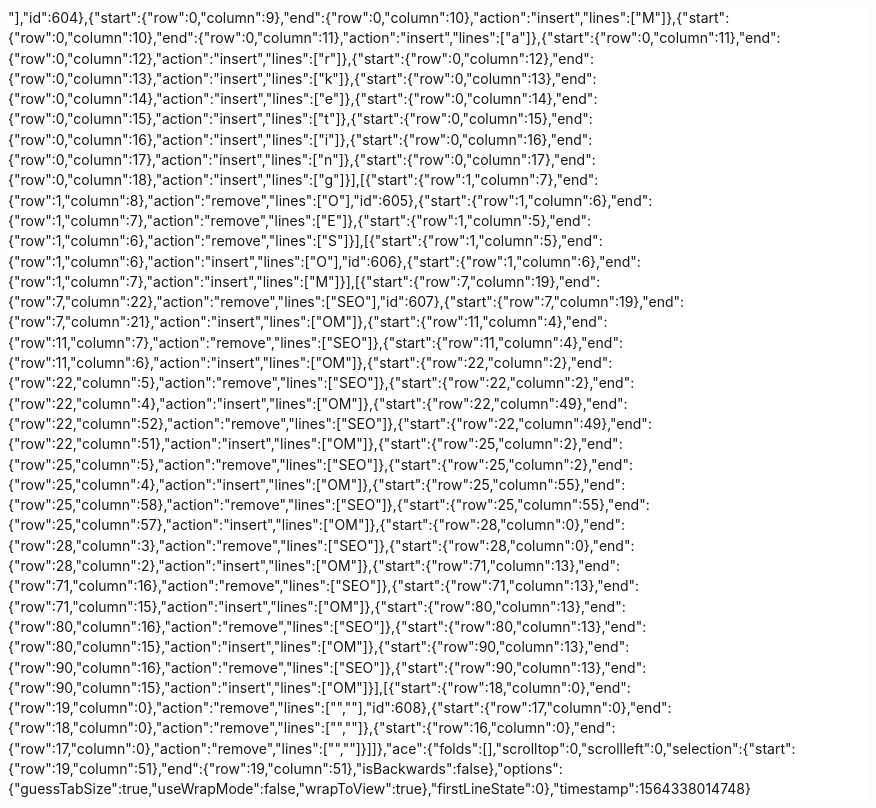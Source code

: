 "],"id":604},{"start":{"row":0,"column":9},"end":{"row":0,"column":10},"action":"insert","lines":["M"]},{"start":{"row":0,"column":10},"end":{"row":0,"column":11},"action":"insert","lines":["a"]},{"start":{"row":0,"column":11},"end":{"row":0,"column":12},"action":"insert","lines":["r"]},{"start":{"row":0,"column":12},"end":{"row":0,"column":13},"action":"insert","lines":["k"]},{"start":{"row":0,"column":13},"end":{"row":0,"column":14},"action":"insert","lines":["e"]},{"start":{"row":0,"column":14},"end":{"row":0,"column":15},"action":"insert","lines":["t"]},{"start":{"row":0,"column":15},"end":{"row":0,"column":16},"action":"insert","lines":["i"]},{"start":{"row":0,"column":16},"end":{"row":0,"column":17},"action":"insert","lines":["n"]},{"start":{"row":0,"column":17},"end":{"row":0,"column":18},"action":"insert","lines":["g"]}],[{"start":{"row":1,"column":7},"end":{"row":1,"column":8},"action":"remove","lines":["O"],"id":605},{"start":{"row":1,"column":6},"end":{"row":1,"column":7},"action":"remove","lines":["E"]},{"start":{"row":1,"column":5},"end":{"row":1,"column":6},"action":"remove","lines":["S"]}],[{"start":{"row":1,"column":5},"end":{"row":1,"column":6},"action":"insert","lines":["O"],"id":606},{"start":{"row":1,"column":6},"end":{"row":1,"column":7},"action":"insert","lines":["M"]}],[{"start":{"row":7,"column":19},"end":{"row":7,"column":22},"action":"remove","lines":["SEO"],"id":607},{"start":{"row":7,"column":19},"end":{"row":7,"column":21},"action":"insert","lines":["OM"]},{"start":{"row":11,"column":4},"end":{"row":11,"column":7},"action":"remove","lines":["SEO"]},{"start":{"row":11,"column":4},"end":{"row":11,"column":6},"action":"insert","lines":["OM"]},{"start":{"row":22,"column":2},"end":{"row":22,"column":5},"action":"remove","lines":["SEO"]},{"start":{"row":22,"column":2},"end":{"row":22,"column":4},"action":"insert","lines":["OM"]},{"start":{"row":22,"column":49},"end":{"row":22,"column":52},"action":"remove","lines":["SEO"]},{"start":{"row":22,"column":49},"end":{"row":22,"column":51},"action":"insert","lines":["OM"]},{"start":{"row":25,"column":2},"end":{"row":25,"column":5},"action":"remove","lines":["SEO"]},{"start":{"row":25,"column":2},"end":{"row":25,"column":4},"action":"insert","lines":["OM"]},{"start":{"row":25,"column":55},"end":{"row":25,"column":58},"action":"remove","lines":["SEO"]},{"start":{"row":25,"column":55},"end":{"row":25,"column":57},"action":"insert","lines":["OM"]},{"start":{"row":28,"column":0},"end":{"row":28,"column":3},"action":"remove","lines":["SEO"]},{"start":{"row":28,"column":0},"end":{"row":28,"column":2},"action":"insert","lines":["OM"]},{"start":{"row":71,"column":13},"end":{"row":71,"column":16},"action":"remove","lines":["SEO"]},{"start":{"row":71,"column":13},"end":{"row":71,"column":15},"action":"insert","lines":["OM"]},{"start":{"row":80,"column":13},"end":{"row":80,"column":16},"action":"remove","lines":["SEO"]},{"start":{"row":80,"column":13},"end":{"row":80,"column":15},"action":"insert","lines":["OM"]},{"start":{"row":90,"column":13},"end":{"row":90,"column":16},"action":"remove","lines":["SEO"]},{"start":{"row":90,"column":13},"end":{"row":90,"column":15},"action":"insert","lines":["OM"]}],[{"start":{"row":18,"column":0},"end":{"row":19,"column":0},"action":"remove","lines":["",""],"id":608},{"start":{"row":17,"column":0},"end":{"row":18,"column":0},"action":"remove","lines":["",""]},{"start":{"row":16,"column":0},"end":{"row":17,"column":0},"action":"remove","lines":["",""]}]]},"ace":{"folds":[],"scrolltop":0,"scrollleft":0,"selection":{"start":{"row":19,"column":51},"end":{"row":19,"column":51},"isBackwards":false},"options":{"guessTabSize":true,"useWrapMode":false,"wrapToView":true},"firstLineState":0},"timestamp":1564338014748}